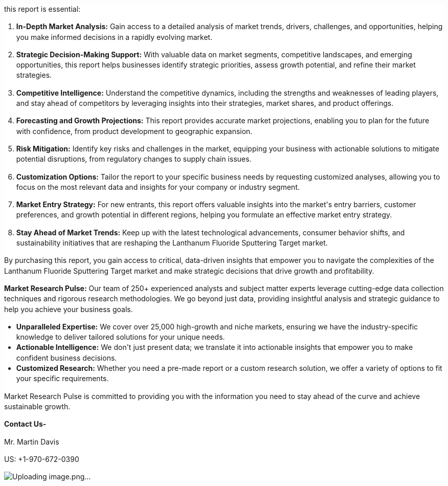this report is essential:</p><ol><li><p><strong>In-Depth Market Analysis:</strong> Gain access to a detailed analysis of market trends, drivers, challenges, and opportunities, helping you make informed decisions in a rapidly evolving market.</p></li><li><p><strong>Strategic Decision-Making Support:</strong> With valuable data on market segments, competitive landscapes, and emerging opportunities, this report helps businesses identify strategic priorities, assess growth potential, and refine their market strategies.</p></li><li><p><strong>Competitive Intelligence:</strong> Understand the competitive dynamics, including the strengths and weaknesses of leading players, and stay ahead of competitors by leveraging insights into their strategies, market shares, and product offerings.</p></li><li><p><strong>Forecasting and Growth Projections:</strong> This report provides accurate market projections, enabling you to plan for the future with confidence, from product development to geographic expansion.</p></li><li><p><strong>Risk Mitigation:</strong> Identify key risks and challenges in the market, equipping your business with actionable solutions to mitigate potential disruptions, from regulatory changes to supply chain issues.</p></li><li><p><strong>Customization Options:</strong> Tailor the report to your specific business needs by requesting customized analyses, allowing you to focus on the most relevant data and insights for your company or industry segment.</p></li><li><p><strong>Market Entry Strategy:</strong> For new entrants, this report offers valuable insights into the market's entry barriers, customer preferences, and growth potential in different regions, helping you formulate an effective market entry strategy.</p></li><li><p><strong>Stay Ahead of Market Trends:</strong> Keep up with the latest technological advancements, consumer behavior shifts, and sustainability initiatives that are reshaping the Lanthanum Fluoride Sputtering Target market.</p></li></ol><p>By purchasing this report, you gain access to critical, data-driven insights that empower you to navigate the complexities of the Lanthanum Fluoride Sputtering Target market and make strategic decisions that drive growth and profitability.</p><p><strong>Market Research Pulse:</strong>&nbsp;Our team of 250+ experienced analysts and subject matter experts leverage cutting-edge data collection techniques and rigorous research methodologies. We go beyond just data, providing insightful analysis and strategic guidance to help you achieve your business goals.</p><ul><li><strong>Unparalleled Expertise:</strong>&nbsp;We cover over 25,000 high-growth and niche markets, ensuring we have the industry-specific knowledge to deliver tailored solutions for your unique needs.</li><li><strong>Actionable Intelligence:</strong>&nbsp;We don't just present data; we translate it into actionable insights that empower you to make confident business decisions.</li><li><strong>Customized Research:</strong>&nbsp;Whether you need a pre-made report or a custom research solution, we offer a variety of options to fit your specific requirements.</li></ul><p>Market Research Pulse is committed to providing you with the information you need to stay ahead of the curve and achieve sustainable growth.</p><p><strong>Contact Us-</strong></p><p>Mr. Martin Davis</p><p>US: +1-970-672-0390</p>
![Uploading image.png…]()

